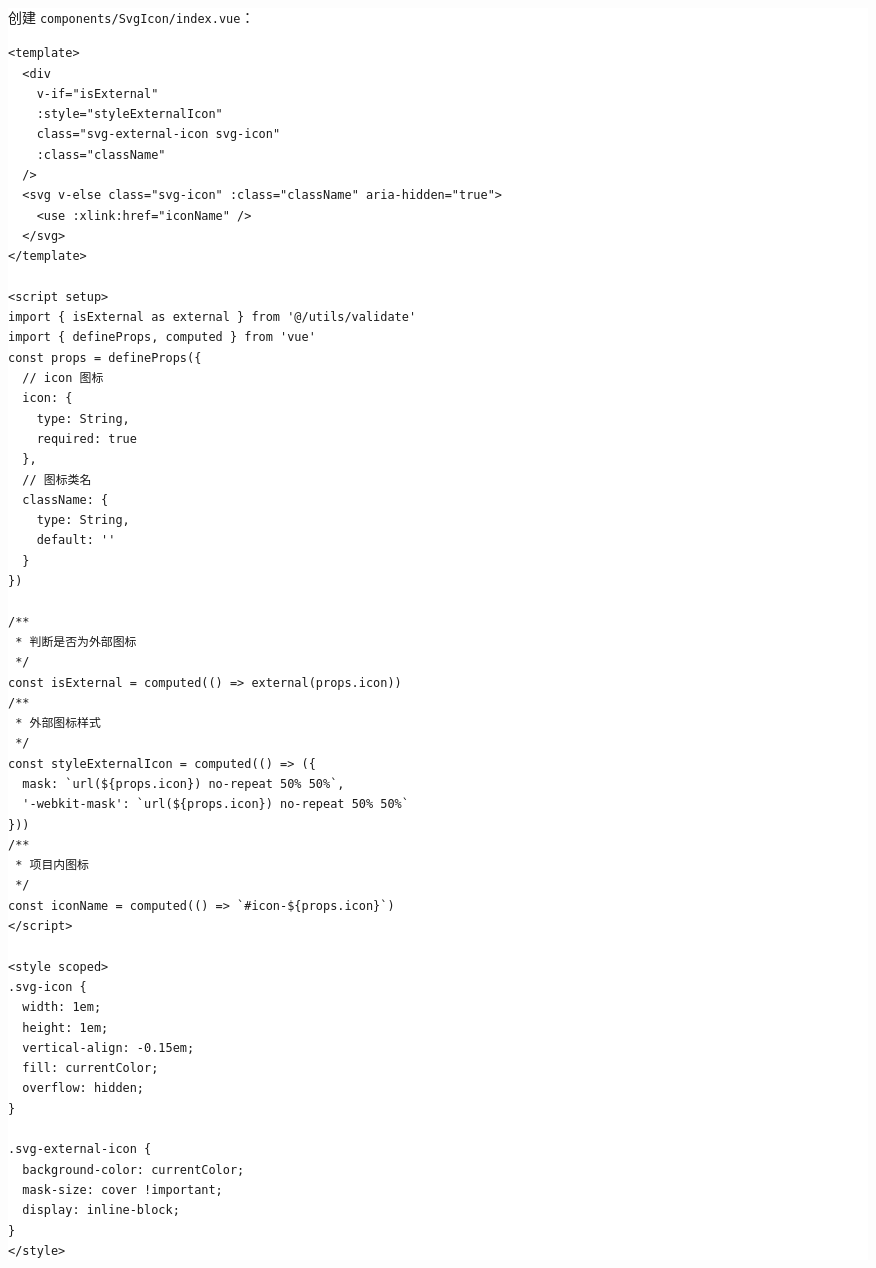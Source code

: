 创建 `components/SvgIcon/index.vue`：

```vue
<template>
  <div
    v-if="isExternal"
    :style="styleExternalIcon"
    class="svg-external-icon svg-icon"
    :class="className"
  />
  <svg v-else class="svg-icon" :class="className" aria-hidden="true">
    <use :xlink:href="iconName" />
  </svg>
</template>

<script setup>
import { isExternal as external } from '@/utils/validate'
import { defineProps, computed } from 'vue'
const props = defineProps({
  // icon 图标
  icon: {
    type: String,
    required: true
  },
  // 图标类名
  className: {
    type: String,
    default: ''
  }
})

/**
 * 判断是否为外部图标
 */
const isExternal = computed(() => external(props.icon))
/**
 * 外部图标样式
 */
const styleExternalIcon = computed(() => ({
  mask: `url(${props.icon}) no-repeat 50% 50%`,
  '-webkit-mask': `url(${props.icon}) no-repeat 50% 50%`
}))
/**
 * 项目内图标
 */
const iconName = computed(() => `#icon-${props.icon}`)
</script>

<style scoped>
.svg-icon {
  width: 1em;
  height: 1em;
  vertical-align: -0.15em;
  fill: currentColor;
  overflow: hidden;
}

.svg-external-icon {
  background-color: currentColor;
  mask-size: cover !important;
  display: inline-block;
}
</style>

```